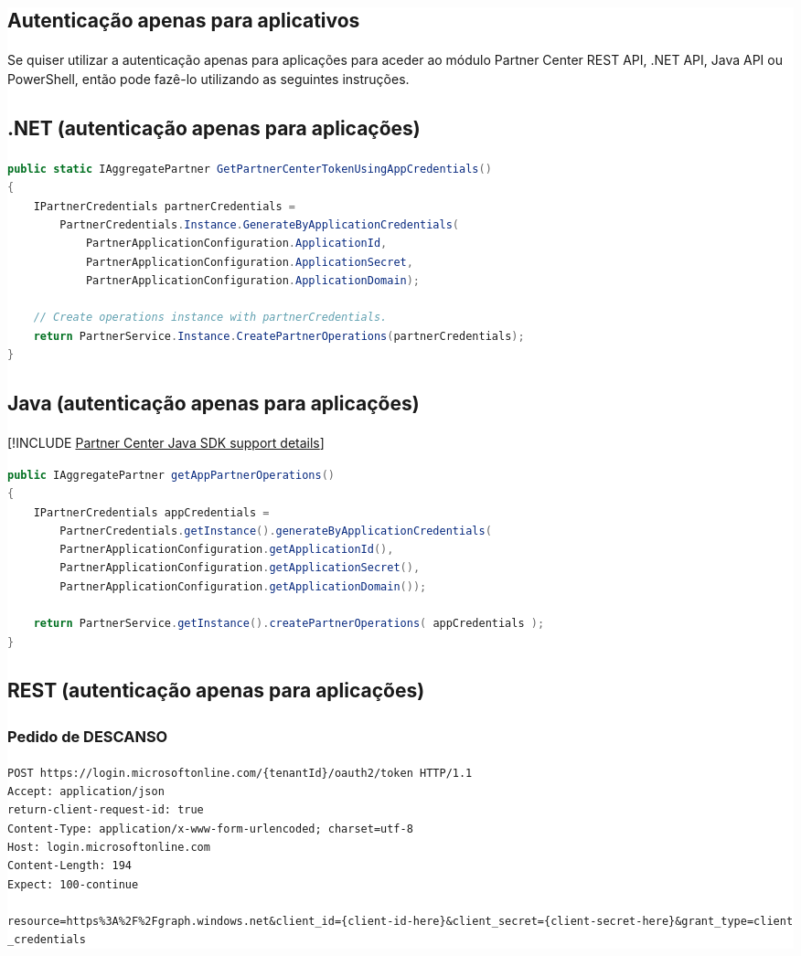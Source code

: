 ## <a name="app-only-authentication"></a>Autenticação apenas para aplicativos

Se quiser utilizar a autenticação apenas para aplicações para aceder ao módulo Partner Center REST API, .NET API, Java API ou PowerShell, então pode fazê-lo utilizando as seguintes instruções.

## <a name="net-app-only-authentication"></a>.NET (autenticação apenas para aplicações)

```csharp
public static IAggregatePartner GetPartnerCenterTokenUsingAppCredentials()
{
    IPartnerCredentials partnerCredentials =
        PartnerCredentials.Instance.GenerateByApplicationCredentials(
            PartnerApplicationConfiguration.ApplicationId,
            PartnerApplicationConfiguration.ApplicationSecret,
            PartnerApplicationConfiguration.ApplicationDomain);

    // Create operations instance with partnerCredentials.
    return PartnerService.Instance.CreatePartnerOperations(partnerCredentials);
}
```

## <a name="java-app-only-authentication"></a>Java (autenticação apenas para aplicações)

[!INCLUDE [Partner Center Java SDK support details](../includes/java-sdk-support.md)]

```java
public IAggregatePartner getAppPartnerOperations()
{
    IPartnerCredentials appCredentials =
        PartnerCredentials.getInstance().generateByApplicationCredentials(
        PartnerApplicationConfiguration.getApplicationId(),
        PartnerApplicationConfiguration.getApplicationSecret(),
        PartnerApplicationConfiguration.getApplicationDomain());

    return PartnerService.getInstance().createPartnerOperations( appCredentials );
}
```

## <a name="rest-app-only-authentication"></a>REST (autenticação apenas para aplicações)

### <a name="rest-request"></a>Pedido de DESCANSO

```http
POST https://login.microsoftonline.com/{tenantId}/oauth2/token HTTP/1.1
Accept: application/json
return-client-request-id: true
Content-Type: application/x-www-form-urlencoded; charset=utf-8
Host: login.microsoftonline.com
Content-Length: 194
Expect: 100-continue

resource=https%3A%2F%2Fgraph.windows.net&client_id={client-id-here}&client_secret={client-secret-here}&grant_type=client_credentials
```
